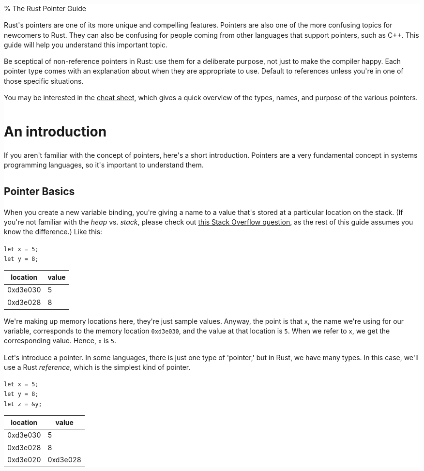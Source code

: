% The Rust Pointer Guide

Rust's pointers are one of its more unique and compelling features. Pointers
are also one of the more confusing topics for newcomers to Rust. They can also
be confusing for people coming from other languages that support pointers, such
as C++. This guide will help you understand this important topic.

Be sceptical of non-reference pointers in Rust: use them for a deliberate
purpose, not just to make the compiler happy. Each pointer type comes with an
explanation about when they are appropriate to use. Default to references
unless you're in one of those specific situations.

You may be interested in the [cheat sheet](#cheat-sheet), which gives a quick
overview of the types, names, and purpose of the various pointers.

# An introduction

If you aren't familiar with the concept of pointers, here's a short
introduction.  Pointers are a very fundamental concept in systems programming
languages, so it's important to understand them.

## Pointer Basics

When you create a new variable binding, you're giving a name to a value that's
stored at a particular location on the stack. (If you're not familiar with the
*heap* vs. *stack*, please check out [this Stack Overflow
question](http://stackoverflow.com/questions/79923/what-and-where-are-the-stack-and-heap),
as the rest of this guide assumes you know the difference.) Like this:

```{rust}
let x = 5;
let y = 8;
```
| location | value |
|----------|-------|
| 0xd3e030 | 5	   |
| 0xd3e028 | 8     |

We're making up memory locations here, they're just sample values. Anyway, the
point is that `x`, the name we're using for our variable, corresponds to the
memory location `0xd3e030`, and the value at that location is `5`. When we
refer to `x`, we get the corresponding value. Hence, `x` is `5`.

Let's introduce a pointer. In some languages, there is just one type of
'pointer,' but in Rust, we have many types. In this case, we'll use a Rust
*reference*, which is the simplest kind of pointer.

```{rust}
let x = 5;
let y = 8;
let z = &y;
```
|location | value    |
|-------- |----------|
|0xd3e030 | 5        |
|0xd3e028 | 8        |
|0xd3e020 | 0xd3e028 |
